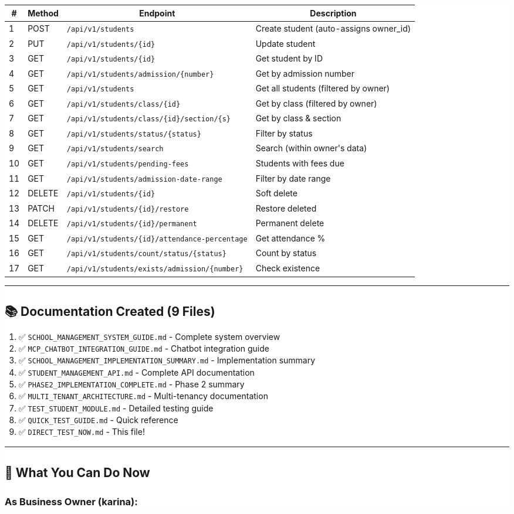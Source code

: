 | # | Method | Endpoint | Description |
|---|--------|----------|-------------|
| 1 | POST | `/api/v1/students` | Create student (auto-assigns owner_id) |
| 2 | PUT | `/api/v1/students/{id}` | Update student |
| 3 | GET | `/api/v1/students/{id}` | Get student by ID |
| 4 | GET | `/api/v1/students/admission/{number}` | Get by admission number |
| 5 | GET | `/api/v1/students` | Get all students (filtered by owner) |
| 6 | GET | `/api/v1/students/class/{id}` | Get by class (filtered by owner) |
| 7 | GET | `/api/v1/students/class/{id}/section/{s}` | Get by class & section |
| 8 | GET | `/api/v1/students/status/{status}` | Filter by status |
| 9 | GET | `/api/v1/students/search` | Search (within owner's data) |
| 10 | GET | `/api/v1/students/pending-fees` | Students with fees due |
| 11 | GET | `/api/v1/students/admission-date-range` | Filter by date range |
| 12 | DELETE | `/api/v1/students/{id}` | Soft delete |
| 13 | PATCH | `/api/v1/students/{id}/restore` | Restore deleted |
| 14 | DELETE | `/api/v1/students/{id}/permanent` | Permanent delete |
| 15 | GET | `/api/v1/students/{id}/attendance-percentage` | Get attendance % |
| 16 | GET | `/api/v1/students/count/status/{status}` | Count by status |
| 17 | GET | `/api/v1/students/exists/admission/{number}` | Check existence |

---

## 📚 **Documentation Created (9 Files)**

1. ✅ `SCHOOL_MANAGEMENT_SYSTEM_GUIDE.md` - Complete system overview
2. ✅ `MCP_CHATBOT_INTEGRATION_GUIDE.md` - Chatbot integration guide
3. ✅ `SCHOOL_MANAGEMENT_IMPLEMENTATION_SUMMARY.md` - Implementation summary
4. ✅ `STUDENT_MANAGEMENT_API.md` - Complete API documentation
5. ✅ `PHASE2_IMPLEMENTATION_COMPLETE.md` - Phase 2 summary
6. ✅ `MULTI_TENANT_ARCHITECTURE.md` - Multi-tenancy documentation
7. ✅ `TEST_STUDENT_MODULE.md` - Detailed testing guide
8. ✅ `QUICK_TEST_GUIDE.md` - Quick reference
9. ✅ `DIRECT_TEST_NOW.md` - This file!

---

## 🎯 **What You Can Do Now**

### **As Business Owner (karina):**
